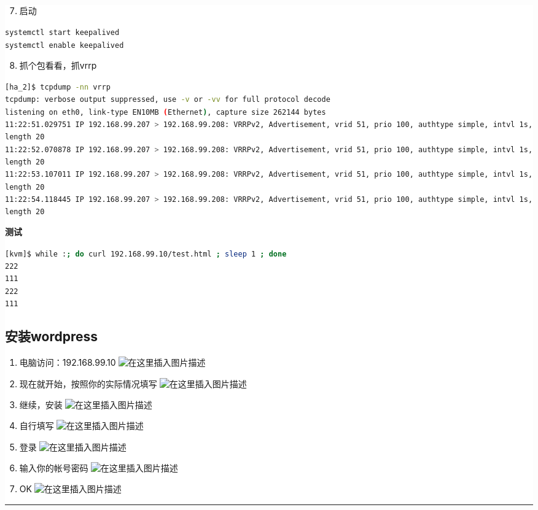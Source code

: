 7. 启动
```bash
systemctl start keepalived
systemctl enable keepalived
```

8. 抓个包看看，抓vrrp
```bash
[ha_2]$ tcpdump -nn vrrp
tcpdump: verbose output suppressed, use -v or -vv for full protocol decode
listening on eth0, link-type EN10MB (Ethernet), capture size 262144 bytes
11:22:51.029751 IP 192.168.99.207 > 192.168.99.208: VRRPv2, Advertisement, vrid 51, prio 100, authtype simple, intvl 1s, length 20
11:22:52.070878 IP 192.168.99.207 > 192.168.99.208: VRRPv2, Advertisement, vrid 51, prio 100, authtype simple, intvl 1s, length 20
11:22:53.107011 IP 192.168.99.207 > 192.168.99.208: VRRPv2, Advertisement, vrid 51, prio 100, authtype simple, intvl 1s, length 20
11:22:54.118445 IP 192.168.99.207 > 192.168.99.208: VRRPv2, Advertisement, vrid 51, prio 100, authtype simple, intvl 1s, length 20
```

**测试**
```bash
[kvm]$ while :; do curl 192.168.99.10/test.html ; sleep 1 ; done
222
111
222
111
```

## 安装wordpress
1. 电脑访问：192.168.99.10
![在这里插入图片描述](https://img-blog.csdnimg.cn/20190819214833695.png?x-oss-process=image/watermark,type_ZmFuZ3poZW5naGVpdGk,shadow_10,text_aHR0cHM6Ly90aHNvbi5ibG9nLmNzZG4ubmV0,size_16,color_FFFFFF,t_70)

2. 现在就开始，按照你的实际情况填写
![在这里插入图片描述](https://img-blog.csdnimg.cn/20190819214908178.png?x-oss-process=image/watermark,type_ZmFuZ3poZW5naGVpdGk,shadow_10,text_aHR0cHM6Ly90aHNvbi5ibG9nLmNzZG4ubmV0,size_16,color_FFFFFF,t_70)

3. 继续，安装
![在这里插入图片描述](https://img-blog.csdnimg.cn/20190819215149616.png?x-oss-process=image/watermark,type_ZmFuZ3poZW5naGVpdGk,shadow_10,text_aHR0cHM6Ly90aHNvbi5ibG9nLmNzZG4ubmV0,size_16,color_FFFFFF,t_70)

4. 自行填写
![在这里插入图片描述](https://img-blog.csdnimg.cn/2019081921522681.png?x-oss-process=image/watermark,type_ZmFuZ3poZW5naGVpdGk,shadow_10,text_aHR0cHM6Ly90aHNvbi5ibG9nLmNzZG4ubmV0,size_16,color_FFFFFF,t_70)

5. 登录
![在这里插入图片描述](https://img-blog.csdnimg.cn/20190819215316730.png?x-oss-process=image/watermark,type_ZmFuZ3poZW5naGVpdGk,shadow_10,text_aHR0cHM6Ly90aHNvbi5ibG9nLmNzZG4ubmV0,size_16,color_FFFFFF,t_70)

6. 输入你的帐号密码
![在这里插入图片描述](https://img-blog.csdnimg.cn/20190819215333441.png?x-oss-process=image/watermark,type_ZmFuZ3poZW5naGVpdGk,shadow_10,text_aHR0cHM6Ly90aHNvbi5ibG9nLmNzZG4ubmV0,size_16,color_FFFFFF,t_70)

7. OK
![在这里插入图片描述](https://img-blog.csdnimg.cn/20190819215400136.png?x-oss-process=image/watermark,type_ZmFuZ3poZW5naGVpdGk,shadow_10,text_aHR0cHM6Ly90aHNvbi5ibG9nLmNzZG4ubmV0,size_16,color_FFFFFF,t_70)

---